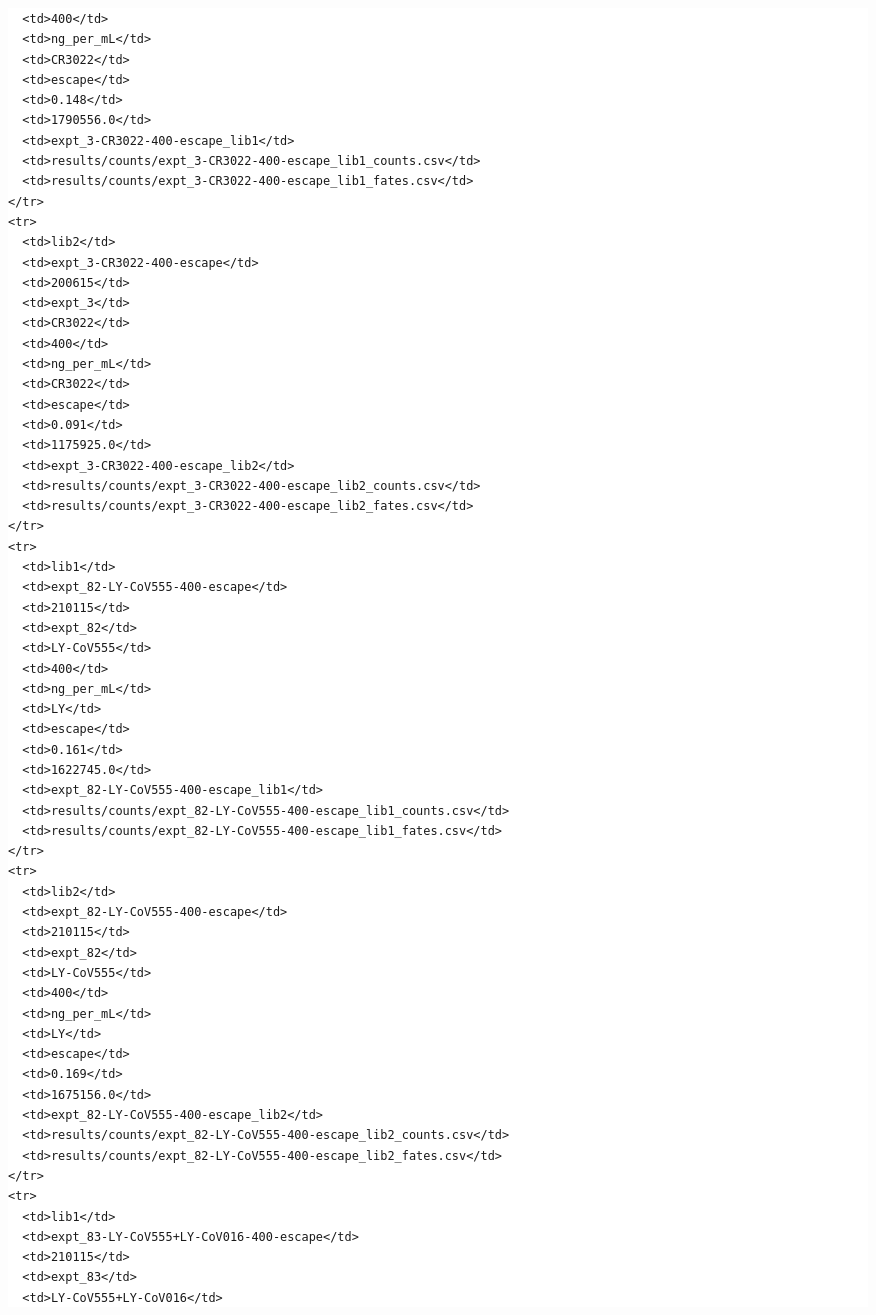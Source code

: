       <td>400</td>
      <td>ng_per_mL</td>
      <td>CR3022</td>
      <td>escape</td>
      <td>0.148</td>
      <td>1790556.0</td>
      <td>expt_3-CR3022-400-escape_lib1</td>
      <td>results/counts/expt_3-CR3022-400-escape_lib1_counts.csv</td>
      <td>results/counts/expt_3-CR3022-400-escape_lib1_fates.csv</td>
    </tr>
    <tr>
      <td>lib2</td>
      <td>expt_3-CR3022-400-escape</td>
      <td>200615</td>
      <td>expt_3</td>
      <td>CR3022</td>
      <td>400</td>
      <td>ng_per_mL</td>
      <td>CR3022</td>
      <td>escape</td>
      <td>0.091</td>
      <td>1175925.0</td>
      <td>expt_3-CR3022-400-escape_lib2</td>
      <td>results/counts/expt_3-CR3022-400-escape_lib2_counts.csv</td>
      <td>results/counts/expt_3-CR3022-400-escape_lib2_fates.csv</td>
    </tr>
    <tr>
      <td>lib1</td>
      <td>expt_82-LY-CoV555-400-escape</td>
      <td>210115</td>
      <td>expt_82</td>
      <td>LY-CoV555</td>
      <td>400</td>
      <td>ng_per_mL</td>
      <td>LY</td>
      <td>escape</td>
      <td>0.161</td>
      <td>1622745.0</td>
      <td>expt_82-LY-CoV555-400-escape_lib1</td>
      <td>results/counts/expt_82-LY-CoV555-400-escape_lib1_counts.csv</td>
      <td>results/counts/expt_82-LY-CoV555-400-escape_lib1_fates.csv</td>
    </tr>
    <tr>
      <td>lib2</td>
      <td>expt_82-LY-CoV555-400-escape</td>
      <td>210115</td>
      <td>expt_82</td>
      <td>LY-CoV555</td>
      <td>400</td>
      <td>ng_per_mL</td>
      <td>LY</td>
      <td>escape</td>
      <td>0.169</td>
      <td>1675156.0</td>
      <td>expt_82-LY-CoV555-400-escape_lib2</td>
      <td>results/counts/expt_82-LY-CoV555-400-escape_lib2_counts.csv</td>
      <td>results/counts/expt_82-LY-CoV555-400-escape_lib2_fates.csv</td>
    </tr>
    <tr>
      <td>lib1</td>
      <td>expt_83-LY-CoV555+LY-CoV016-400-escape</td>
      <td>210115</td>
      <td>expt_83</td>
      <td>LY-CoV555+LY-CoV016</td>
